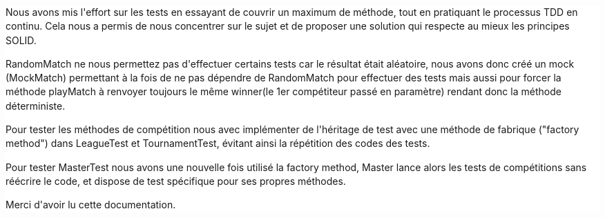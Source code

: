 Nous avons mis l'effort sur les tests en essayant de couvrir un maximum de méthode, tout en pratiquant le processus TDD en continu. Cela nous a permis de nous concentrer sur le sujet et de proposer une solution qui respecte au mieux les principes SOLID.

RandomMatch ne nous permettez pas d'effectuer certains tests car le résultat était aléatoire, nous avons donc créé un mock (MockMatch) permettant à la fois de ne pas dépendre de RandomMatch pour effectuer des tests mais aussi pour forcer la méthode playMatch à renvoyer toujours le même winner(le 1er compétiteur passé en paramètre) rendant donc la méthode déterministe.

Pour tester les méthodes de compétition nous avec implémenter de l'héritage de test avec une méthode de fabrique ("factory method") dans LeagueTest et TournamentTest, évitant ainsi la répétition des codes des tests.

Pour tester MasterTest nous avons une nouvelle fois utilisé la factory method, Master lance alors les tests de compétitions sans réécrire le code, et dispose de test spécifique pour ses propres méthodes.

Merci d'avoir lu cette documentation.
